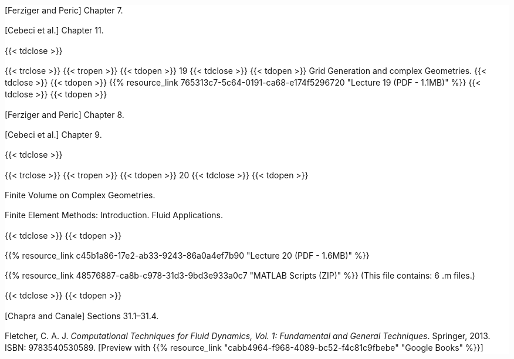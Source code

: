 
\[Ferziger and Peric\] Chapter 7.

\[Cebeci et al.\] Chapter 11.


{{< tdclose >}}

{{< trclose >}}
{{< tropen >}}
{{< tdopen >}}
19
{{< tdclose >}}
{{< tdopen >}}
Grid Generation and complex Geometries.
{{< tdclose >}}
{{< tdopen >}}
{{% resource_link 765313c7-5c64-0191-ca68-e174f5296720 "Lecture 19 (PDF - 1.1MB)" %}}
{{< tdclose >}}
{{< tdopen >}}


\[Ferziger and Peric\] Chapter 8.

\[Cebeci et al.\] Chapter 9.


{{< tdclose >}}

{{< trclose >}}
{{< tropen >}}
{{< tdopen >}}
20
{{< tdclose >}}
{{< tdopen >}}


Finite Volume on Complex Geometries.

Finite Element Methods: Introduction. Fluid Applications.


{{< tdclose >}}
{{< tdopen >}}


{{% resource_link c45b1a86-17e2-ab33-9243-86a0a4ef7b90 "Lecture 20 (PDF - 1.6MB)" %}}

{{% resource_link 48576887-ca8b-c978-31d3-9bd3e933a0c7 "MATLAB Scripts (ZIP)" %}} (This file contains: 6 .m files.)


{{< tdclose >}}
{{< tdopen >}}


\[Chapra and Canale\] Sections 31.1–31.4.

Fletcher, C. A. J. _Computational Techniques for Fluid Dynamics, Vol. 1: Fundamental and General Techniques_. Springer, 2013. ISBN: 9783540530589. \[Preview with {{% resource_link "cabb4964-f968-4089-bc52-f4c81c9fbebe" "Google Books" %}}\]
